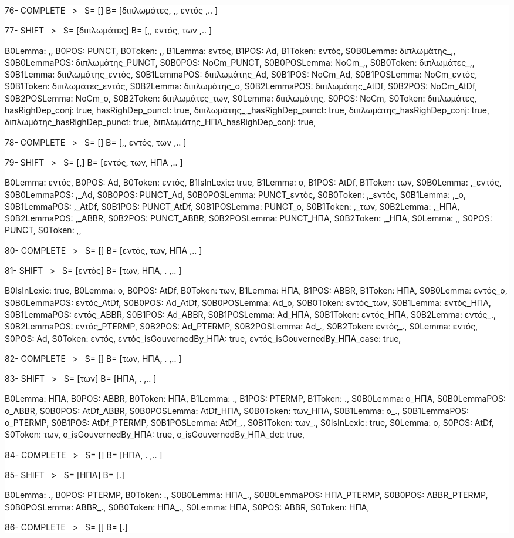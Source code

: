 76- COMPLETE&nbsp;&nbsp;&nbsp;>&nbsp;&nbsp;&nbsp;S= []   B= [διπλωμάτες, ,, εντός ,.. ]



77- SHIFT&nbsp;&nbsp;&nbsp;>&nbsp;&nbsp;&nbsp;S= [διπλωμάτες]   B= [,, εντός, των ,.. ]

B0Lemma: ,, B0POS: PUNCT, B0Token: ,, B1Lemma: εντός, B1POS: Ad, B1Token: εντός, S0B0Lemma: διπλωμάτης_,, S0B0LemmaPOS: διπλωμάτης_PUNCT, S0B0POS: NoCm_PUNCT, S0B0POSLemma: NoCm_,, S0B0Token: διπλωμάτες_,, S0B1Lemma: διπλωμάτης_εντός, S0B1LemmaPOS: διπλωμάτης_Ad, S0B1POS: NoCm_Ad, S0B1POSLemma: NoCm_εντός, S0B1Token: διπλωμάτες_εντός, S0B2Lemma: διπλωμάτης_ο, S0B2LemmaPOS: διπλωμάτης_AtDf, S0B2POS: NoCm_AtDf, S0B2POSLemma: NoCm_ο, S0B2Token: διπλωμάτες_των, S0Lemma: διπλωμάτης, S0POS: NoCm, S0Token: διπλωμάτες, hasRighDep_conj: true, hasRighDep_punct: true, διπλωμάτης_,_hasRighDep_punct: true, διπλωμάτης_hasRighDep_conj: true, διπλωμάτης_hasRighDep_punct: true, διπλωμάτης_ΗΠΑ_hasRighDep_conj: true, 

78- COMPLETE&nbsp;&nbsp;&nbsp;>&nbsp;&nbsp;&nbsp;S= []   B= [,, εντός, των ,.. ]



79- SHIFT&nbsp;&nbsp;&nbsp;>&nbsp;&nbsp;&nbsp;S= [,]   B= [εντός, των, ΗΠΑ ,.. ]

B0Lemma: εντός, B0POS: Ad, B0Token: εντός, B1IsInLexic: true, B1Lemma: ο, B1POS: AtDf, B1Token: των, S0B0Lemma: ,_εντός, S0B0LemmaPOS: ,_Ad, S0B0POS: PUNCT_Ad, S0B0POSLemma: PUNCT_εντός, S0B0Token: ,_εντός, S0B1Lemma: ,_ο, S0B1LemmaPOS: ,_AtDf, S0B1POS: PUNCT_AtDf, S0B1POSLemma: PUNCT_ο, S0B1Token: ,_των, S0B2Lemma: ,_ΗΠΑ, S0B2LemmaPOS: ,_ABBR, S0B2POS: PUNCT_ABBR, S0B2POSLemma: PUNCT_ΗΠΑ, S0B2Token: ,_ΗΠΑ, S0Lemma: ,, S0POS: PUNCT, S0Token: ,, 

80- COMPLETE&nbsp;&nbsp;&nbsp;>&nbsp;&nbsp;&nbsp;S= []   B= [εντός, των, ΗΠΑ ,.. ]



81- SHIFT&nbsp;&nbsp;&nbsp;>&nbsp;&nbsp;&nbsp;S= [εντός]   B= [των, ΗΠΑ, . ,.. ]

B0IsInLexic: true, B0Lemma: ο, B0POS: AtDf, B0Token: των, B1Lemma: ΗΠΑ, B1POS: ABBR, B1Token: ΗΠΑ, S0B0Lemma: εντός_ο, S0B0LemmaPOS: εντός_AtDf, S0B0POS: Ad_AtDf, S0B0POSLemma: Ad_ο, S0B0Token: εντός_των, S0B1Lemma: εντός_ΗΠΑ, S0B1LemmaPOS: εντός_ABBR, S0B1POS: Ad_ABBR, S0B1POSLemma: Ad_ΗΠΑ, S0B1Token: εντός_ΗΠΑ, S0B2Lemma: εντός_., S0B2LemmaPOS: εντός_PTERMP, S0B2POS: Ad_PTERMP, S0B2POSLemma: Ad_., S0B2Token: εντός_., S0Lemma: εντός, S0POS: Ad, S0Token: εντός, εντός_isGouvernedBy_ΗΠΑ: true, εντός_isGouvernedBy_ΗΠΑ_case: true, 

82- COMPLETE&nbsp;&nbsp;&nbsp;>&nbsp;&nbsp;&nbsp;S= []   B= [των, ΗΠΑ, . ,.. ]



83- SHIFT&nbsp;&nbsp;&nbsp;>&nbsp;&nbsp;&nbsp;S= [των]   B= [ΗΠΑ, . ,.. ]

B0Lemma: ΗΠΑ, B0POS: ABBR, B0Token: ΗΠΑ, B1Lemma: ., B1POS: PTERMP, B1Token: ., S0B0Lemma: ο_ΗΠΑ, S0B0LemmaPOS: ο_ABBR, S0B0POS: AtDf_ABBR, S0B0POSLemma: AtDf_ΗΠΑ, S0B0Token: των_ΗΠΑ, S0B1Lemma: ο_., S0B1LemmaPOS: ο_PTERMP, S0B1POS: AtDf_PTERMP, S0B1POSLemma: AtDf_., S0B1Token: των_., S0IsInLexic: true, S0Lemma: ο, S0POS: AtDf, S0Token: των, ο_isGouvernedBy_ΗΠΑ: true, ο_isGouvernedBy_ΗΠΑ_det: true, 

84- COMPLETE&nbsp;&nbsp;&nbsp;>&nbsp;&nbsp;&nbsp;S= []   B= [ΗΠΑ, . ,.. ]



85- SHIFT&nbsp;&nbsp;&nbsp;>&nbsp;&nbsp;&nbsp;S= [ΗΠΑ]   B= [.]

B0Lemma: ., B0POS: PTERMP, B0Token: ., S0B0Lemma: ΗΠΑ_., S0B0LemmaPOS: ΗΠΑ_PTERMP, S0B0POS: ABBR_PTERMP, S0B0POSLemma: ABBR_., S0B0Token: ΗΠΑ_., S0Lemma: ΗΠΑ, S0POS: ABBR, S0Token: ΗΠΑ, 

86- COMPLETE&nbsp;&nbsp;&nbsp;>&nbsp;&nbsp;&nbsp;S= []   B= [.]
